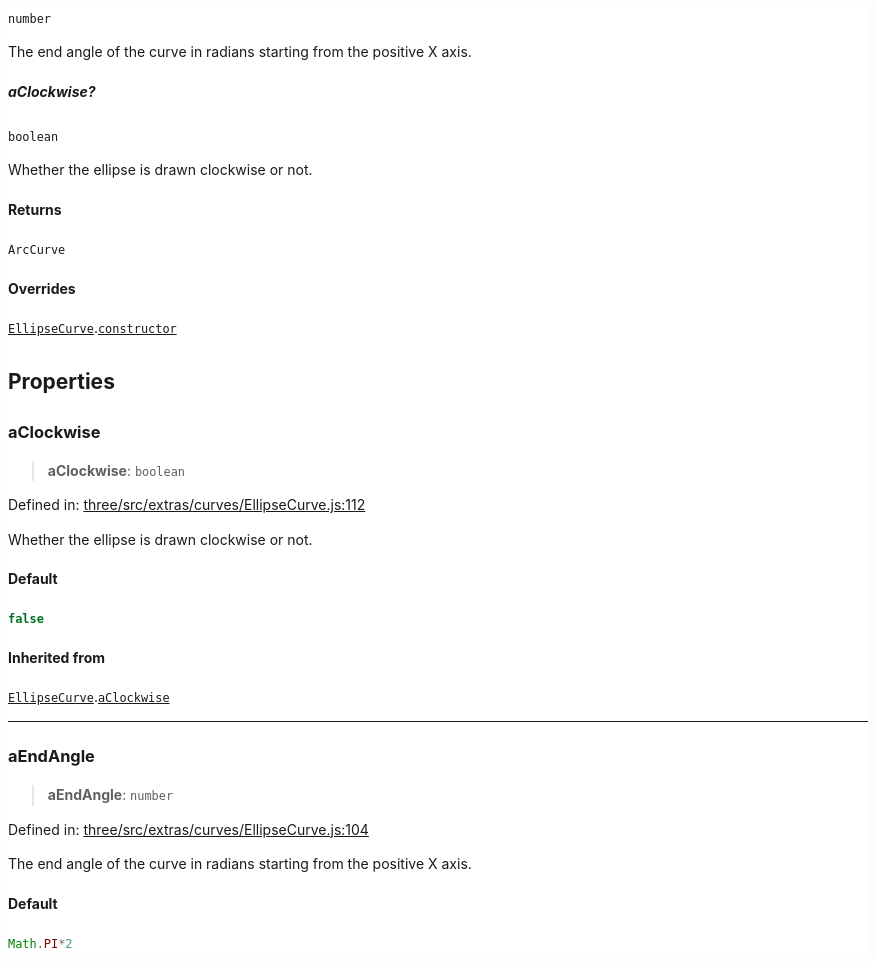 `number`

The end angle of the curve in radians starting from the positive X axis.

##### aClockwise?

`boolean`

Whether the ellipse is drawn clockwise or not.

#### Returns

`ArcCurve`

#### Overrides

[`EllipseCurve`](/reference/three/classes/ellipsecurve/).[`constructor`](/reference/three/classes/ellipsecurve/#constructor)

## Properties

### aClockwise

> **aClockwise**: `boolean`

Defined in: [three/src/extras/curves/EllipseCurve.js:112](https://github.com/DefinitelyMaybe/three-i18n/blob/fa57b79433d1c349ffb23a78727299c8d4190136/three/src/extras/curves/EllipseCurve.js#L112)

Whether the ellipse is drawn clockwise or not.

#### Default

```ts
false
```

#### Inherited from

[`EllipseCurve`](/reference/three/classes/ellipsecurve/).[`aClockwise`](/reference/three/classes/ellipsecurve/#aclockwise)

***

### aEndAngle

> **aEndAngle**: `number`

Defined in: [three/src/extras/curves/EllipseCurve.js:104](https://github.com/DefinitelyMaybe/three-i18n/blob/fa57b79433d1c349ffb23a78727299c8d4190136/three/src/extras/curves/EllipseCurve.js#L104)

The end angle of the curve in radians starting from the positive X axis.

#### Default

```ts
Math.PI*2
```

